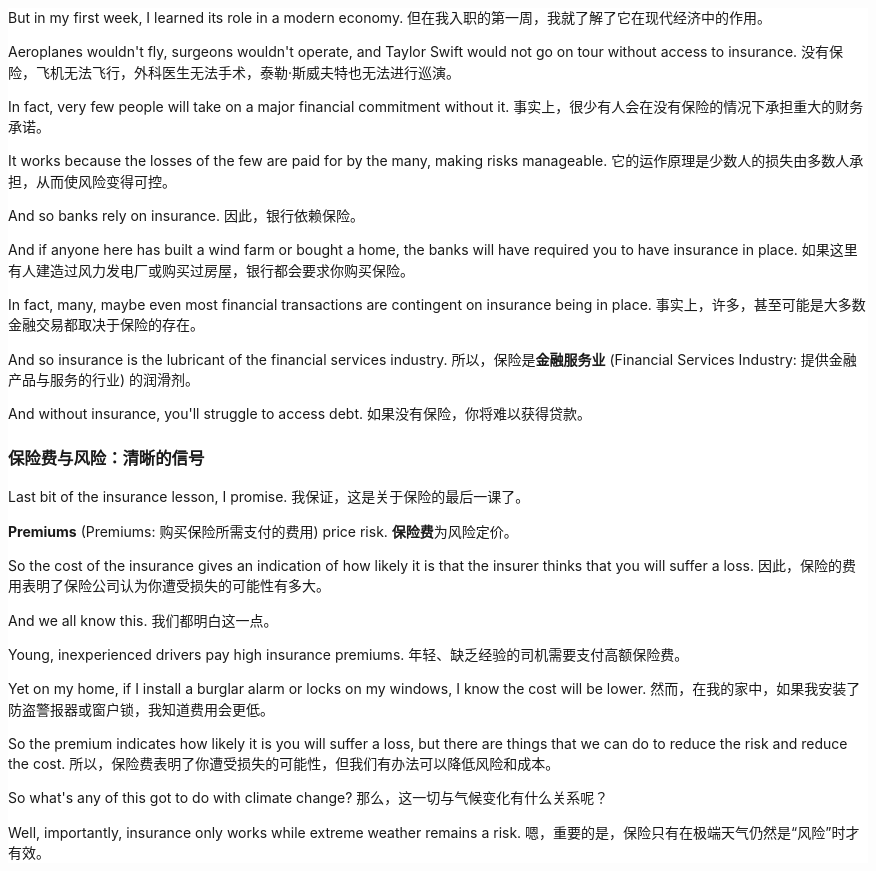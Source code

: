 But in my first week, I learned its role in a modern economy.
但在我入职的第一周，我就了解了它在现代经济中的作用。

Aeroplanes wouldn't fly, surgeons wouldn't operate, and Taylor Swift would not go on tour without access to insurance.
没有保险，飞机无法飞行，外科医生无法手术，泰勒·斯威夫特也无法进行巡演。

In fact, very few people will take on a major financial commitment without it.
事实上，很少有人会在没有保险的情况下承担重大的财务承诺。

It works because the losses of the few are paid for by the many, making risks manageable.
它的运作原理是少数人的损失由多数人承担，从而使风险变得可控。

And so banks rely on insurance.
因此，银行依赖保险。

And if anyone here has built a wind farm or bought a home, the banks will have required you to have insurance in place.
如果这里有人建造过风力发电厂或购买过房屋，银行都会要求你购买保险。

In fact, many, maybe even most financial transactions are contingent on insurance being in place.
事实上，许多，甚至可能是大多数金融交易都取决于保险的存在。

And so insurance is the lubricant of the financial services industry.
所以，保险是**金融服务业** (Financial Services Industry: 提供金融产品与服务的行业) 的润滑剂。

And without insurance, you'll struggle to access debt.
如果没有保险，你将难以获得贷款。

### 保险费与风险：清晰的信号

Last bit of the insurance lesson, I promise.
我保证，这是关于保险的最后一课了。

**Premiums** (Premiums: 购买保险所需支付的费用) price risk.
**保险费**为风险定价。

So the cost of the insurance gives an indication of how likely it is that the insurer thinks that you will suffer a loss.
因此，保险的费用表明了保险公司认为你遭受损失的可能性有多大。

And we all know this.
我们都明白这一点。

Young, inexperienced drivers pay high insurance premiums.
年轻、缺乏经验的司机需要支付高额保险费。

Yet on my home, if I install a burglar alarm or locks on my windows, I know the cost will be lower.
然而，在我的家中，如果我安装了防盗警报器或窗户锁，我知道费用会更低。

So the premium indicates how likely it is you will suffer a loss, but there are things that we can do to reduce the risk and reduce the cost.
所以，保险费表明了你遭受损失的可能性，但我们有办法可以降低风险和成本。

So what's any of this got to do with climate change?
那么，这一切与气候变化有什么关系呢？

Well, importantly, insurance only works while extreme weather remains a risk.
嗯，重要的是，保险只有在极端天气仍然是“风险”时才有效。
